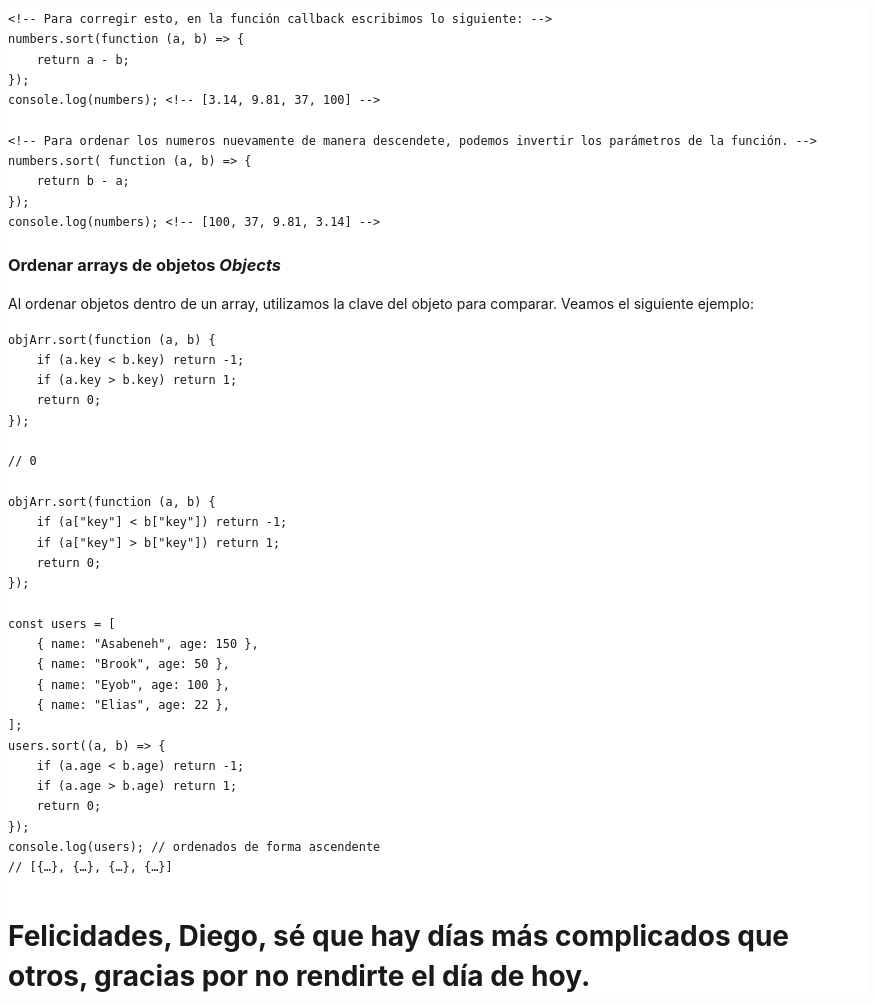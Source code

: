     <!-- Para corregir esto, en la función callback escribimos lo siguiente: -->
    numbers.sort(function (a, b) => {
        return a - b;
    });
    console.log(numbers); <!-- [3.14, 9.81, 37, 100] -->

    <!-- Para ordenar los numeros nuevamente de manera descendete, podemos invertir los parámetros de la función. -->
    numbers.sort( function (a, b) => {
        return b - a;
    });
    console.log(numbers); <!-- [100, 37, 9.81, 3.14] -->

### Ordenar arrays de objetos _Objects_

Al ordenar objetos dentro de un array, utilizamos la clave del objeto para comparar. Veamos el siguiente ejemplo:


    objArr.sort(function (a, b) {
        if (a.key < b.key) return -1;
        if (a.key > b.key) return 1;
        return 0;
    });

    // 0

    objArr.sort(function (a, b) {
        if (a["key"] < b["key"]) return -1;
        if (a["key"] > b["key"]) return 1;
        return 0;
    });

    const users = [
        { name: "Asabeneh", age: 150 },
        { name: "Brook", age: 50 },
        { name: "Eyob", age: 100 },
        { name: "Elias", age: 22 },
    ];
    users.sort((a, b) => {
        if (a.age < b.age) return -1;
        if (a.age > b.age) return 1;
        return 0;
    });
    console.log(users); // ordenados de forma ascendente
    // [{…}, {…}, {…}, {…}]

# Felicidades, Diego, sé que hay días más complicados que otros, gracias por no rendirte el día de hoy.
